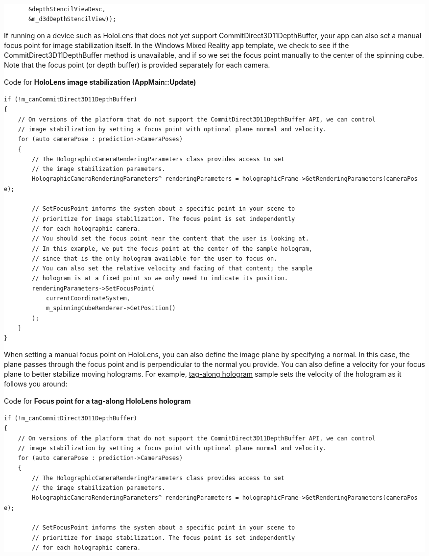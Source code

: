 ```
       &depthStencilViewDesc,
       &m_d3dDepthStencilView));
```

If running on a device such as HoloLens that does not yet support CommitDirect3D11DepthBuffer, your app can also set a manual focus point for image stabilization itself. In the Windows Mixed Reality app template, we check to see if the CommitDirect3D11DepthBuffer method is unavailable, and if so we set the focus point manually to the center of the spinning cube. Note that the focus point (or depth buffer) is provided separately for each camera.


Code for **HoloLens image stabilization (AppMain::Update)**

```
if (!m_canCommitDirect3D11DepthBuffer)
{
    // On versions of the platform that do not support the CommitDirect3D11DepthBuffer API, we can control
    // image stabilization by setting a focus point with optional plane normal and velocity.
    for (auto cameraPose : prediction->CameraPoses)
    {
        // The HolographicCameraRenderingParameters class provides access to set
        // the image stabilization parameters.
        HolographicCameraRenderingParameters^ renderingParameters = holographicFrame->GetRenderingParameters(cameraPose);
        
        // SetFocusPoint informs the system about a specific point in your scene to
        // prioritize for image stabilization. The focus point is set independently
        // for each holographic camera.
        // You should set the focus point near the content that the user is looking at.
        // In this example, we put the focus point at the center of the sample hologram,
        // since that is the only hologram available for the user to focus on.
        // You can also set the relative velocity and facing of that content; the sample
        // hologram is at a fixed point so we only need to indicate its position.
        renderingParameters->SetFocusPoint(
            currentCoordinateSystem,
            m_spinningCubeRenderer->GetPosition()
        );
    }
}
```

When setting a manual focus point on HoloLens, you can also define the image plane by specifying a normal. In this case, the plane passes through the focus point and is perpendicular to the normal you provide. You can also define a velocity for your focus plane to better stabilize moving holograms. For example, [tag-along hologram](https://github.com/Microsoft/Windows-universal-samples/tree/v3.0.23/Samples/HolographicTagAlong) sample sets the velocity of the hologram as it follows you around:


Code for **Focus point for a tag-along HoloLens hologram**

```
if (!m_canCommitDirect3D11DepthBuffer)
{
    // On versions of the platform that do not support the CommitDirect3D11DepthBuffer API, we can control
    // image stabilization by setting a focus point with optional plane normal and velocity.
    for (auto cameraPose : prediction->CameraPoses)
    {
        // The HolographicCameraRenderingParameters class provides access to set
        // the image stabilization parameters.
        HolographicCameraRenderingParameters^ renderingParameters = holographicFrame->GetRenderingParameters(cameraPose);
        
        // SetFocusPoint informs the system about a specific point in your scene to
        // prioritize for image stabilization. The focus point is set independently
        // for each holographic camera.
```